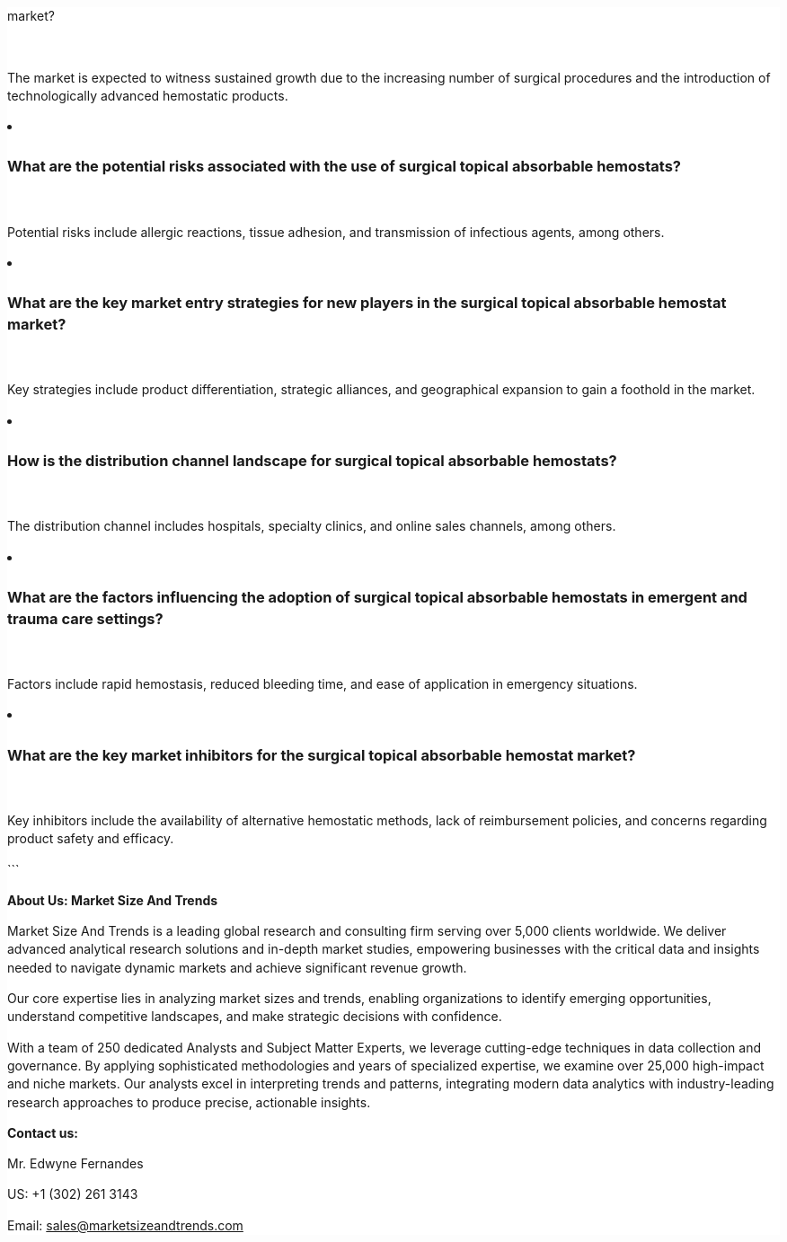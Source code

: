 market?</h3> <p>&nbsp;</p><p>The market is expected to witness sustained growth due to the increasing number of surgical procedures and the introduction of technologically advanced hemostatic products.</p> </li> <li> <h3>What are the potential risks associated with the use of surgical topical absorbable hemostats?</h3> <p>&nbsp;</p><p>Potential risks include allergic reactions, tissue adhesion, and transmission of infectious agents, among others.</p> </li> <li> <h3>What are the key market entry strategies for new players in the surgical topical absorbable hemostat market?</h3> <p>&nbsp;</p><p>Key strategies include product differentiation, strategic alliances, and geographical expansion to gain a foothold in the market.</p> </li> <li> <h3>How is the distribution channel landscape for surgical topical absorbable hemostats?</h3> <p>&nbsp;</p><p>The distribution channel includes hospitals, specialty clinics, and online sales channels, among others.</p> </li> <li> <h3>What are the factors influencing the adoption of surgical topical absorbable hemostats in emergent and trauma care settings?</h3> <p>&nbsp;</p><p>Factors include rapid hemostasis, reduced bleeding time, and ease of application in emergency situations.</p> </li> <li> <h3>What are the key market inhibitors for the surgical topical absorbable hemostat market?</h3> <p>&nbsp;</p><p>Key inhibitors include the availability of alternative hemostatic methods, lack of reimbursement policies, and concerns regarding product safety and efficacy.</p> </li> </ol></body></html>```</p><p><strong>About Us:&nbsp;Market Size And Trends</strong></p><p>Market Size And Trends&nbsp;is a leading global research and consulting firm serving over 5,000 clients worldwide. We deliver advanced analytical research solutions and in-depth market studies, empowering businesses with the critical data and insights needed to navigate dynamic markets and achieve significant revenue growth.</p><p>Our core expertise lies in analyzing market sizes and trends, enabling organizations to identify emerging opportunities, understand competitive landscapes, and make strategic decisions with confidence.</p><p>With a team of 250 dedicated Analysts and Subject Matter Experts, we leverage cutting-edge techniques in data collection and governance. By applying sophisticated methodologies and years of specialized expertise, we examine over 25,000 high-impact and niche markets. Our analysts excel in interpreting trends and patterns, integrating modern data analytics with industry-leading research approaches to produce precise, actionable insights.</p><p><strong>Contact us:</strong></p><p>Mr. Edwyne Fernandes</p><p>US: +1 (302) 261 3143</p><p>Email: <a href="mailto:sales@marketsizeandtrends.com">sales@marketsizeandtrends.com</a>&nbsp;</p>
